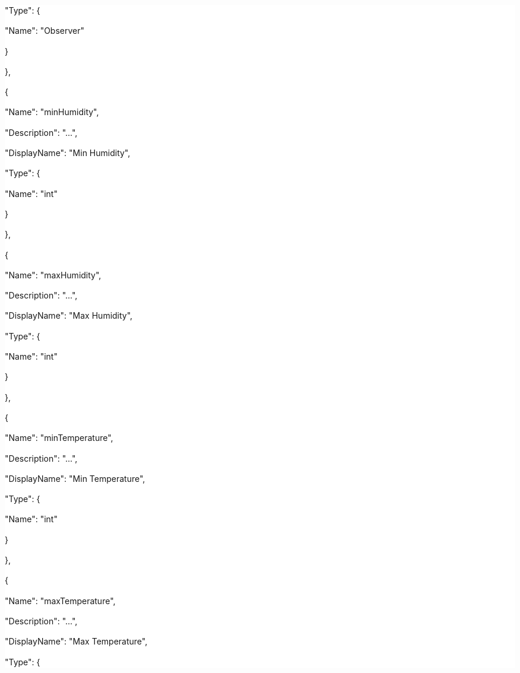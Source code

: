 "Type": {

"Name": "Observer"

}

},

{

"Name": "minHumidity",

"Description": "...",

"DisplayName": "Min Humidity",

"Type": {

"Name": "int"

}

},

{

"Name": "maxHumidity",

"Description": "...",

"DisplayName": "Max Humidity",

"Type": {

"Name": "int"

}

},

{

"Name": "minTemperature",

"Description": "...",

"DisplayName": "Min Temperature",

"Type": {

"Name": "int"

}

},

{

"Name": "maxTemperature",

"Description": "...",

"DisplayName": "Max Temperature",

"Type": {
